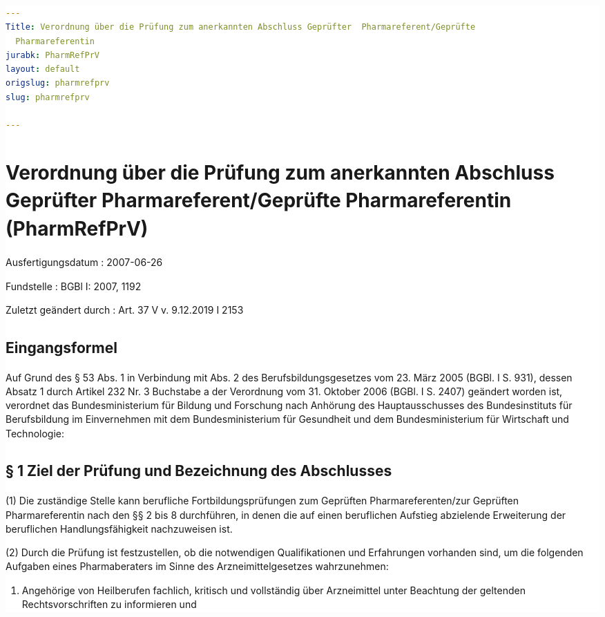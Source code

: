 ```yaml
---
Title: Verordnung über die Prüfung zum anerkannten Abschluss Geprüfter  Pharmareferent/Geprüfte
  Pharmareferentin
jurabk: PharmRefPrV
layout: default
origslug: pharmrefprv
slug: pharmrefprv

---
```


# Verordnung über die Prüfung zum anerkannten Abschluss Geprüfter  Pharmareferent/Geprüfte Pharmareferentin (PharmRefPrV)

Ausfertigungsdatum
:   2007-06-26

Fundstelle
:   BGBl I: 2007, 1192

Zuletzt geändert durch
:   Art. 37 V v. 9.12.2019 I 2153



## Eingangsformel

Auf Grund des § 53 Abs. 1 in Verbindung mit Abs. 2 des
Berufsbildungsgesetzes vom 23. März 2005 (BGBl. I S. 931), dessen
Absatz 1 durch Artikel 232 Nr. 3 Buchstabe a der Verordnung vom 31.
Oktober 2006 (BGBl. I S. 2407) geändert worden ist, verordnet das
Bundesministerium für Bildung und Forschung nach Anhörung des
Hauptausschusses des Bundesinstituts für Berufsbildung im Einvernehmen
mit dem Bundesministerium für Gesundheit und dem Bundesministerium für
Wirtschaft und Technologie:


## § 1 Ziel der Prüfung und Bezeichnung des Abschlusses

(1) Die zuständige Stelle kann berufliche Fortbildungsprüfungen zum
Geprüften Pharmareferenten/zur Geprüften Pharmareferentin nach den §§
2 bis 8 durchführen, in denen die auf einen beruflichen Aufstieg
abzielende Erweiterung der beruflichen Handlungsfähigkeit nachzuweisen
ist.

(2) Durch die Prüfung ist festzustellen, ob die notwendigen
Qualifikationen und Erfahrungen vorhanden sind, um die folgenden
Aufgaben eines Pharmaberaters im Sinne des Arzneimittelgesetzes
wahrzunehmen:

1.  Angehörige von Heilberufen fachlich, kritisch und vollständig über
    Arzneimittel unter Beachtung der geltenden Rechtsvorschriften zu
    informieren und
